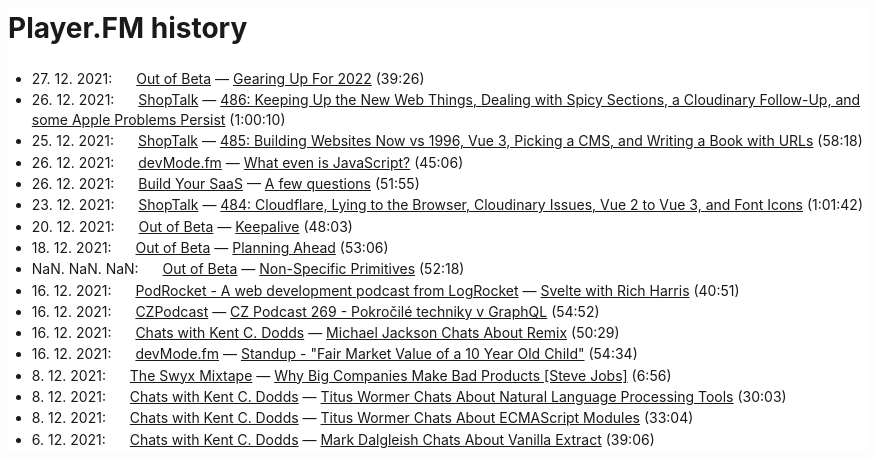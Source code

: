 # Player.FM history

- 27\. 12. 2021: <img width="16" height="16" src="https://cdn.player.fm/images/24258074/series/0ljBTjOyxqi6r2eD/32.jpg"> [Out of Beta](https://player.fm/series/out-of-beta-2517215) — [Gearing Up For 2022](https://player.fm/series/out-of-beta-2517215/gearing-up-for-2022) (39:26)
- 26\. 12. 2021: <img width="16" height="16" src="https://cdn.player.fm/images/23248529/series/j2ewcsL0PG6EizpL/32.png"> [ShopTalk](https://player.fm/series/shoptalk-2482845) — [486: Keeping Up the New Web Things, Dealing with Spicy Sections, a Cloudinary Follow-Up, and some Apple Problems Persist](https://player.fm/series/shoptalk-2482845/ep-486-keeping-up-the-new-web-things-dealing-with-spicy-sections-a-cloudinary-follow-up-and-some-apple-problems-persist) (1:00:10)
- 25\. 12. 2021: <img width="16" height="16" src="https://cdn.player.fm/images/23248529/series/j2ewcsL0PG6EizpL/32.png"> [ShopTalk](https://player.fm/series/shoptalk-2482845) — [485: Building Websites Now vs 1996, Vue 3, Picking a CMS, and Writing a Book with URLs](https://player.fm/series/shoptalk-2482845/ep-485-building-websites-now-vs-1996-vue-3-picking-a-cms-and-writing-a-book-with-urls) (58:18)
- 26\. 12. 2021: <img width="16" height="16" src="https://cdn.player.fm/images/21008160/series/t2babZ7cCoVf6CQg/32.jpg"> [devMode.fm](https://player.fm/series/devmodefm) — [What even is JavaScript?](https://player.fm/series/devmodefm/what-even-is-javascript) (45:06)
- 26\. 12. 2021: <img width="16" height="16" src="https://cdn.player.fm/images/20622549/series/xdXEQya5XYpK1UYB/32.jpg"> [Build Your SaaS](https://player.fm/series/build-your-saas) — [A few questions](https://player.fm/series/build-your-saas/a-few-questions) (51:55)
- 23\. 12. 2021: <img width="16" height="16" src="https://cdn.player.fm/images/23248529/series/j2ewcsL0PG6EizpL/32.png"> [ShopTalk](https://player.fm/series/shoptalk-2482845) — [484: Cloudflare, Lying to the Browser, Cloudinary Issues, Vue 2 to Vue 3, and Font Icons](https://player.fm/series/shoptalk-2482845/ep-484-cloudflare-lying-to-the-browser-cloudinary-issues-vue-2-to-vue-3-and-font-icons) (1:01:42)
- 20\. 12. 2021: <img width="16" height="16" src="https://cdn.player.fm/images/24258074/series/0ljBTjOyxqi6r2eD/32.jpg"> [Out of Beta](https://player.fm/series/out-of-beta-2517215) — [Keepalive](https://player.fm/series/out-of-beta-2517215/keepalive) (48:03)
- 18\. 12. 2021: <img width="16" height="16" src="https://cdn.player.fm/images/24258074/series/0ljBTjOyxqi6r2eD/32.jpg"> [Out of Beta](https://player.fm/series/out-of-beta-2517215) — [Planning Ahead](https://player.fm/series/out-of-beta-2517215/planning-ahead) (53:06)
- NaN\. NaN. NaN: <img width="16" height="16" src="https://cdn.player.fm/images/24258074/series/0ljBTjOyxqi6r2eD/32.jpg"> [Out of Beta](https://player.fm/series/out-of-beta-2517215) — [Non-Specific Primitives](https://player.fm/series/out-of-beta-2517215/non-specific-primitives) (52:18)
- 16\. 12. 2021: <img width="16" height="16" src="https://cdn.player.fm/images/34464690/series/DZKQLMebXRKtfSeK/32.jpg"> [PodRocket - A web development podcast from LogRocket](https://player.fm/series/podrocket-a-web-development-podcast-from-logrocket-2978429) — [Svelte with Rich Harris](https://player.fm/series/podrocket-a-web-development-podcast-from-logrocket-2978429/svelte-with-rich-harris) (40:51)
- 16\. 12. 2021: <img width="16" height="16" src="undefined"> [CZPodcast](https://player.fm/series/czpodcast) — [CZ Podcast 269 - Pokročilé techniky v GraphQL](https://player.fm/series/czpodcast/cz-podcast-269-pokrocile-techniky-v-graphql) (54:52)
- 16\. 12. 2021: <img width="16" height="16" src="https://cdn.player.fm/images/24514044/series/Xs37gFHAqL6EyCML/32.jpg"> [Chats with Kent C. Dodds](https://player.fm/series/chats-with-kent-c-dodds) — [Michael Jackson Chats About Remix](https://player.fm/series/chats-with-kent-c-dodds/michael-jackson-chats-about-remix) (50:29)
- 16\. 12. 2021: <img width="16" height="16" src="https://cdn.player.fm/images/21008160/series/t2babZ7cCoVf6CQg/32.jpg"> [devMode.fm](https://player.fm/series/devmodefm) — [Standup - "Fair Market Value of a 10 Year Old Child"](https://player.fm/series/devmodefm/standup-fair-market-value-of-an-11-year-old-boy) (54:34)
- 8\. 12. 2021: <img width="16" height="16" src="https://cdn.player.fm/images/31821681/series/7tiMJI5j3Of2K24O/32.jpg"> [The Swyx Mixtape](https://player.fm/series/the-swyx-mixtape) — [Why Big Companies Make Bad Products [Steve Jobs]](https://player.fm/series/the-swyx-mixtape/why-big-companies-make-bad-products-steve-jobs) (6:56)
- 8\. 12. 2021: <img width="16" height="16" src="https://cdn.player.fm/images/24514044/series/Xs37gFHAqL6EyCML/32.jpg"> [Chats with Kent C. Dodds](https://player.fm/series/chats-with-kent-c-dodds) — [Titus Wormer Chats About Natural Language Processing Tools](https://player.fm/series/chats-with-kent-c-dodds/titus-wormer-chats-about-natural-language-processing-tools) (30:03)
- 8\. 12. 2021: <img width="16" height="16" src="https://cdn.player.fm/images/24514044/series/Xs37gFHAqL6EyCML/32.jpg"> [Chats with Kent C. Dodds](https://player.fm/series/chats-with-kent-c-dodds) — [Titus Wormer Chats About ECMAScript Modules](https://player.fm/series/chats-with-kent-c-dodds/titus-wormer-chats-about-ecmascript-modules) (33:04)
- 6\. 12. 2021: <img width="16" height="16" src="https://cdn.player.fm/images/24514044/series/Xs37gFHAqL6EyCML/32.jpg"> [Chats with Kent C. Dodds](https://player.fm/series/chats-with-kent-c-dodds) — [Mark Dalgleish Chats About Vanilla Extract](https://player.fm/series/chats-with-kent-c-dodds/mark-dalgleish-chats-about-vanilla-extract) (39:06)